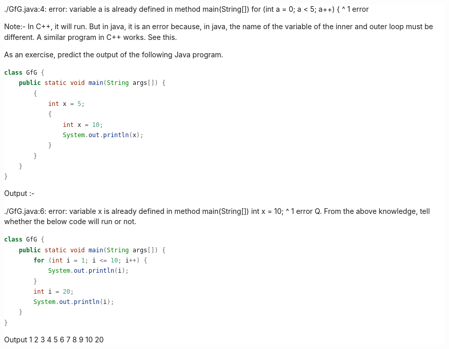 ./GfG.java:4: error: variable a is already defined in method main(String[])
        for (int a = 0; a < 5; a++) {
                 ^
1 error

Note:- In C++, it will run. But in java, it is an error because, in java, the name of the variable of the inner and outer loop must be different.
A similar program in C++ works. See this.

As an exercise, predict the output of the following Java program. 
```java
class GfG {
    public static void main(String args[]) {
        {
            int x = 5;
            {
                int x = 10;
                System.out.println(x);
            }
        }
    }
}
```
Output :-

./GfG.java:6: error: variable x is already defined in method main(String[])
                int x = 10;
                    ^
1 error
Q. From the above knowledge, tell whether the below code will run or not.
```java
class GfG {
    public static void main(String args[]) {
        for (int i = 1; i <= 10; i++) {
            System.out.println(i);
        }
        int i = 20;
        System.out.println(i);
    }
}
```
Output
1
2
3
4
5
6
7
8
9
10
20
